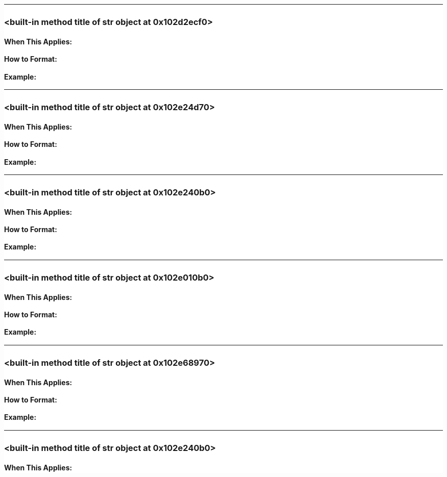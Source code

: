 
---

### <built-in method title of str object at 0x102d2ecf0>

**When This Applies:** 

**How to Format:** 

**Example:** 


---

### <built-in method title of str object at 0x102e24d70>

**When This Applies:** 

**How to Format:** 

**Example:** 


---

### <built-in method title of str object at 0x102e240b0>

**When This Applies:** 

**How to Format:** 

**Example:** 


---

### <built-in method title of str object at 0x102e010b0>

**When This Applies:** 

**How to Format:** 

**Example:** 


---

### <built-in method title of str object at 0x102e68970>

**When This Applies:** 

**How to Format:** 

**Example:** 


---

### <built-in method title of str object at 0x102e240b0>

**When This Applies:** 
